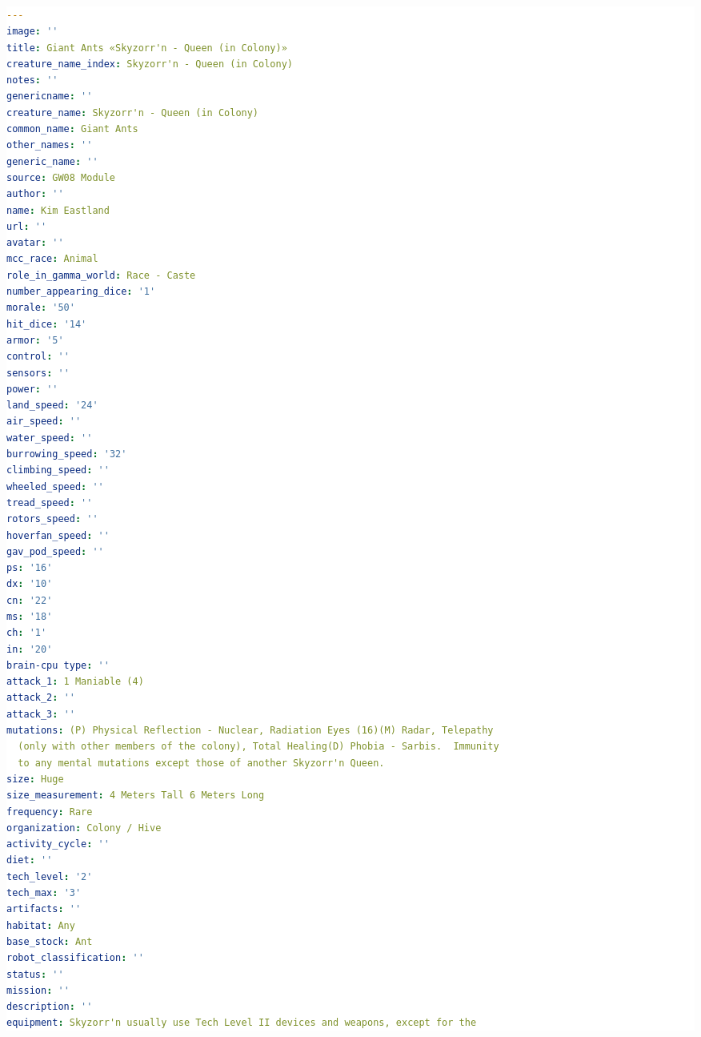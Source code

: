 ```yaml
---
image: ''
title: Giant Ants «Skyzorr'n - Queen (in Colony)»
creature_name_index: Skyzorr'n - Queen (in Colony)
notes: ''
genericname: ''
creature_name: Skyzorr'n - Queen (in Colony)
common_name: Giant Ants
other_names: ''
generic_name: ''
source: GW08 Module
author: ''
name: Kim Eastland
url: ''
avatar: ''
mcc_race: Animal
role_in_gamma_world: Race - Caste
number_appearing_dice: '1'
morale: '50'
hit_dice: '14'
armor: '5'
control: ''
sensors: ''
power: ''
land_speed: '24'
air_speed: ''
water_speed: ''
burrowing_speed: '32'
climbing_speed: ''
wheeled_speed: ''
tread_speed: ''
rotors_speed: ''
hoverfan_speed: ''
gav_pod_speed: ''
ps: '16'
dx: '10'
cn: '22'
ms: '18'
ch: '1'
in: '20'
brain-cpu type: ''
attack_1: 1 Maniable (4)
attack_2: ''
attack_3: ''
mutations: (P) Physical Reflection - Nuclear, Radiation Eyes (16)(M) Radar, Telepathy
  (only with other members of the colony), Total Healing(D) Phobia - Sarbis.  Immunity
  to any mental mutations except those of another Skyzorr'n Queen.
size: Huge
size_measurement: 4 Meters Tall 6 Meters Long
frequency: Rare
organization: Colony / Hive
activity_cycle: ''
diet: ''
tech_level: '2'
tech_max: '3'
artifacts: ''
habitat: Any
base_stock: Ant
robot_classification: ''
status: ''
mission: ''
description: ''
equipment: Skyzorr'n usually use Tech Level II devices and weapons, except for the
```